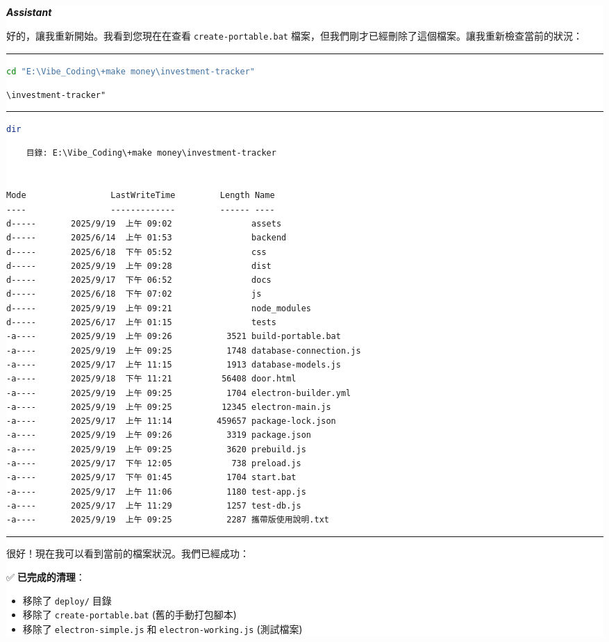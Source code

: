 
_**Assistant**_

好的，讓我重新開始。我看到您現在在查看 `create-portable.bat` 檔案，但我們剛才已經刪除了這個檔案。讓我重新檢查當前的狀況：

---

```bash
cd "E:\Vibe_Coding\+make money\investment-tracker"
```

```
\investment-tracker"
```

---

```bash
dir
```

```
    目錄: E:\Vibe_Coding\+make money\investment-tracker


Mode                 LastWriteTime         Length Name
----                 -------------         ------ ----
d-----       2025/9/19  上午 09:02                assets
d-----       2025/6/14  上午 01:53                backend
d-----       2025/6/18  下午 05:52                css
d-----       2025/9/19  上午 09:28                dist
d-----       2025/9/17  下午 06:52                docs
d-----       2025/6/18  下午 07:02                js
d-----       2025/9/19  上午 09:21                node_modules
d-----       2025/6/17  上午 01:15                tests
-a----       2025/9/19  上午 09:26           3521 build-portable.bat
-a----       2025/9/19  上午 09:25           1748 database-connection.js        
-a----       2025/9/17  上午 11:15           1913 database-models.js
-a----       2025/9/18  下午 11:21          56408 door.html
-a----       2025/9/19  上午 09:25           1704 electron-builder.yml
-a----       2025/9/19  上午 09:25          12345 electron-main.js
-a----       2025/9/17  上午 11:14         459657 package-lock.json
-a----       2025/9/19  上午 09:26           3319 package.json
-a----       2025/9/19  上午 09:25           3620 prebuild.js
-a----       2025/9/17  下午 12:05            738 preload.js
-a----       2025/9/17  下午 01:45           1704 start.bat
-a----       2025/9/17  上午 11:06           1180 test-app.js
-a----       2025/9/17  上午 11:29           1257 test-db.js
-a----       2025/9/19  上午 09:25           2287 攜帶版使用說明.txt
```

---

很好！現在我可以看到當前的檔案狀況。我們已經成功：

✅ **已完成的清理**：
- 移除了 `deploy/` 目錄
- 移除了 `create-portable.bat` (舊的手動打包腳本)
- 移除了 `electron-simple.js` 和 `electron-working.js` (測試檔案)
